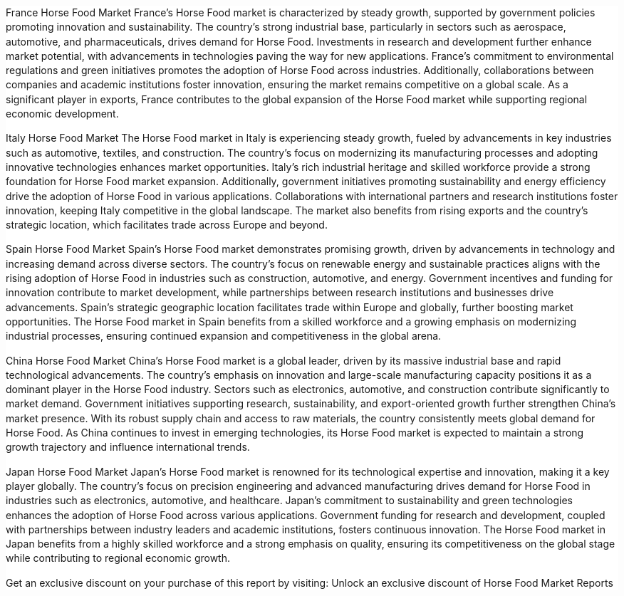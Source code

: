 France Horse Food Market
France’s Horse Food market is characterized by steady growth, supported by government policies promoting innovation and sustainability. The country’s strong industrial base, particularly in sectors such as aerospace, automotive, and pharmaceuticals, drives demand for Horse Food. Investments in research and development further enhance market potential, with advancements in technologies paving the way for new applications. France’s commitment to environmental regulations and green initiatives promotes the adoption of Horse Food across industries. Additionally, collaborations between companies and academic institutions foster innovation, ensuring the market remains competitive on a global scale. As a significant player in exports, France contributes to the global expansion of the Horse Food market while supporting regional economic development.

Italy Horse Food Market
The Horse Food market in Italy is experiencing steady growth, fueled by advancements in key industries such as automotive, textiles, and construction. The country’s focus on modernizing its manufacturing processes and adopting innovative technologies enhances market opportunities. Italy’s rich industrial heritage and skilled workforce provide a strong foundation for Horse Food market expansion. Additionally, government initiatives promoting sustainability and energy efficiency drive the adoption of Horse Food in various applications. Collaborations with international partners and research institutions foster innovation, keeping Italy competitive in the global landscape. The market also benefits from rising exports and the country’s strategic location, which facilitates trade across Europe and beyond.

Spain Horse Food Market
Spain’s Horse Food market demonstrates promising growth, driven by advancements in technology and increasing demand across diverse sectors. The country’s focus on renewable energy and sustainable practices aligns with the rising adoption of Horse Food in industries such as construction, automotive, and energy. Government incentives and funding for innovation contribute to market development, while partnerships between research institutions and businesses drive advancements. Spain’s strategic geographic location facilitates trade within Europe and globally, further boosting market opportunities. The Horse Food market in Spain benefits from a skilled workforce and a growing emphasis on modernizing industrial processes, ensuring continued expansion and competitiveness in the global arena.

China Horse Food Market
China’s Horse Food market is a global leader, driven by its massive industrial base and rapid technological advancements. The country’s emphasis on innovation and large-scale manufacturing capacity positions it as a dominant player in the Horse Food industry. Sectors such as electronics, automotive, and construction contribute significantly to market demand. Government initiatives supporting research, sustainability, and export-oriented growth further strengthen China’s market presence. With its robust supply chain and access to raw materials, the country consistently meets global demand for Horse Food. As China continues to invest in emerging technologies, its Horse Food market is expected to maintain a strong growth trajectory and influence international trends.

Japan Horse Food Market
Japan’s Horse Food market is renowned for its technological expertise and innovation, making it a key player globally. The country’s focus on precision engineering and advanced manufacturing drives demand for Horse Food in industries such as electronics, automotive, and healthcare. Japan’s commitment to sustainability and green technologies enhances the adoption of Horse Food across various applications. Government funding for research and development, coupled with partnerships between industry leaders and academic institutions, fosters continuous innovation. The Horse Food market in Japan benefits from a highly skilled workforce and a strong emphasis on quality, ensuring its competitiveness on the global stage while contributing to regional economic growth.

Get an exclusive discount on your purchase of this report by visiting: Unlock an exclusive discount of Horse Food Market Reports 
